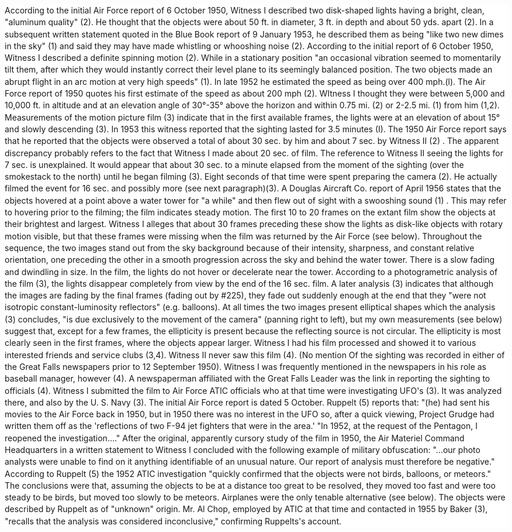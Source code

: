 According to the initial Air Force report of 6 October 1950, Witness I described two disk-shaped lights having a bright, clean, "aluminum quality" (2). He thought that the objects were about 50 ft. in diameter, 3 ft. in depth and about 50 yds. apart (2). In a subsequent written statement quoted in the Blue Book report of 9 January 1953, he described them as being "like two new dimes in the sky" (1) and said they may have made whistling or whooshing noise (2).
According to the initial report of 6 October 1950, Witness I described a definite spinning motion (2). While in a stationary position "an occasional vibration seemed to momentarily tilt them, after which they would instantly correct their level plane to its seemingly balanced position. The two objects made an abrupt flight in an arc motion at very high speeds" (1). In late 1952 he estimated the speed as being over 400 mph.(l). The Air Force report of 1950 quotes his first estimate of the speed as about 200 mph (2).
WItness I thought they were between 5,000 and 10,000 ft. in altitude and at an elevation angle of 30°-35° above the horizon and within 0.75 mi. (2) or 2-2.5 mi. (1) from him (1,2). Measurements of the motion picture film (3) indicate that in the first available frames, the lights were at an elevation of about 15° and slowly descending (3).
In 1953 this witness reported that the sighting lasted for 3.5 minutes (I). The 1950 Air Force report says that he reported that the objects were observed a total of about 30 sec. by him and about 7 sec. by Witness II (2) . The apparent discrepancy probably refers to the fact that Witness I made about 20 sec. of film. The reference to Witness II seeing the lights for 7 sec. is unexplained. It would appear that about 30 sec. to a minute elapsed from the moment of the sighting (over the smokestack to the north) until he began filming (3). Eight seconds of that time were spent preparing the camera (2). He actually filmed the event for 16 sec. and possibly more (see next paragraph)(3). A Douglas Aircraft Co. report of April 1956 states that the objects hovered at a point above a water tower for "a while" and then flew out of sight with a swooshing sound (1) . This may refer to hovering prior to the filming; the film indicates steady motion.
The first 10 to 20 frames on the extant film show the objects at their brightest and largest. Witness I alleges that about 30 frames preceding these show the lights as disk-like objects with rotary motion visible, but that these frames were missing when the film was returned by the Air Force (see below). Throughout the sequence, the two images stand out from the sky background because of their intensity, sharpness, and constant relative orientation, one preceding the other in a smooth progression across the sky and behind the water tower. There is a slow fading and dwindling in size. In the film, the lights do not hover or decelerate near the tower. According to a photogrametric analysis of the film (3), the lights disappear completely from view by the end of the 16 sec. film. A later analysis (3) indicates that although the images are fading by the final frames (fading out by #225), they fade out suddenly enough at the end that they "were not isotropic constant-luminosity reflectors" (e.g. balloons).
At all times the two images present elliptical shapes which the analysis (3) concludes, "is due exclusively to the movement of the camera" (panning right to left), but my own measurements (see below) suggest that, except for a few frames, the ellipticity is present because the reflecting source is not circular. The ellipticity is most clearly seen in the first frames, where the objects appear larger.
Witness I had his film processed and showed it to various interested friends and service clubs (3,4). Witness II never saw this film (4). (No mention Of the sighting was recorded in either of the Great Falls newspapers prior to 12 September 1950). Witness I was frequently mentioned in the newspapers in his role as baseball manager, however (4). A newspaperman affiliated with the Great Falls Leader was the link in reporting the sighting to officials (4). Witness I submitted the film to Air Force ATIC officials who at that time were investigating UFO's (3). It was analyzed there, and also by the U. S. Navy (3). The initial Air Force report is dated 5 October. Ruppelt (5) reports that:
"(he) had sent his movies to the Air Force back in 1950, but in 1950 there was no interest in the UFO so, after a quick viewing, Project Grudge had written them off as the 'reflections of two F-94 jet fighters that were in the area.'
"In 1952, at the request of the Pentagon, I reopened the investigation...."
After the original, apparently cursory study of the film in 1950, the Air Materiel Command Headquarters in a written statement to Witness I concluded with the following example of military obfuscation: "...our photo analysts were unable to find on it anything identifiable of an unusual nature. Our report of analysis must therefore be negative."
According to Ruppelt (5) the 1952 ATIC investigation "quickly confirmed that the objects were not birds, balloons, or meteors." The conclusions were that, assuming the objects to be at a distance too great to be resolved, they moved too fast and were too steady to be birds, but moved too slowly to be meteors. Airplanes were the only tenable alternative (see below). The objects were described by Ruppelt as of "unknown" origin. Mr. Al Chop, employed by ATIC at that time and contacted in 1955 by Baker (3), "recalls that the analysis was considered inconclusive," confirming Ruppelts's account.